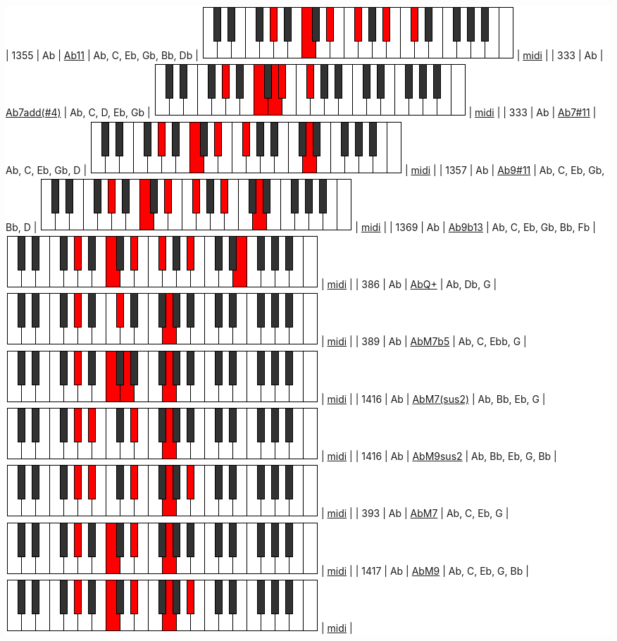 | 1355 | Ab | [Ab11](ChordAFlatDominantEleventh.md) | Ab, C, Eb, Gb, Bb, Db | ![Ab11](ChordAFlatDominantEleventhRootPosition.png) | [midi](ChordAFlatDominantEleventhRootPosition.mid) |
| 333 | Ab | [Ab7add(#4)](ChordAFlatDominantSeventhAddSharpFourth.md) | Ab, C, D, Eb, Gb | ![Ab7add(#4)](ChordAFlatDominantSeventhAddSharpFourthRootPosition.png) | [midi](ChordAFlatDominantSeventhAddSharpFourthRootPosition.mid) |
| 333 | Ab | [Ab7#11](ChordAFlatDominantSeventhSharpEleventh.md) | Ab, C, Eb, Gb, D | ![Ab7#11](ChordAFlatDominantSeventhSharpEleventhRootPosition.png) | [midi](ChordAFlatDominantSeventhSharpEleventhRootPosition.mid) |
| 1357 | Ab | [Ab9#11](ChordAFlatDominantNinthSharpEleventh.md) | Ab, C, Eb, Gb, Bb, D | ![Ab9#11](ChordAFlatDominantNinthSharpEleventhRootPosition.png) | [midi](ChordAFlatDominantNinthSharpEleventhRootPosition.mid) |
| 1369 | Ab | [Ab9b13](ChordAFlatDominantNinthFlatThirteenth.md) | Ab, C, Eb, Gb, Bb, Fb | ![Ab9b13](ChordAFlatDominantNinthFlatThirteenthRootPosition.png) | [midi](ChordAFlatDominantNinthFlatThirteenthRootPosition.mid) |
| 386 | Ab | [AbQ+](ChordAFlatQuartalAugmented.md) | Ab, Db, G | ![AbQ+](ChordAFlatQuartalAugmentedRootPosition.png) | [midi](ChordAFlatQuartalAugmentedRootPosition.mid) |
| 389 | Ab | [AbM7b5](ChordAFlatMajorSeventhFlatFifth.md) | Ab, C, Ebb, G | ![AbM7b5](ChordAFlatMajorSeventhFlatFifthRootPosition.png) | [midi](ChordAFlatMajorSeventhFlatFifthRootPosition.mid) |
| 1416 | Ab | [AbM7(sus2)](ChordAFlatMajorSeventhSuspendedSecond.md) | Ab, Bb, Eb, G | ![AbM7(sus2)](ChordAFlatMajorSeventhSuspendedSecondRootPosition.png) | [midi](ChordAFlatMajorSeventhSuspendedSecondRootPosition.mid) |
| 1416 | Ab | [AbM9sus2](ChordAFlatMajorNinthSuspendedSecond.md) | Ab, Bb, Eb, G, Bb | ![AbM9sus2](ChordAFlatMajorNinthSuspendedSecondRootPosition.png) | [midi](ChordAFlatMajorNinthSuspendedSecondRootPosition.mid) |
| 393 | Ab | [AbM7](ChordAFlatMajorSeventh.md) | Ab, C, Eb, G | ![AbM7](ChordAFlatMajorSeventhRootPosition.png) | [midi](ChordAFlatMajorSeventhRootPosition.mid) |
| 1417 | Ab | [AbM9](ChordAFlatMajorNinth.md) | Ab, C, Eb, G, Bb | ![AbM9](ChordAFlatMajorNinthRootPosition.png) | [midi](ChordAFlatMajorNinthRootPosition.mid) |